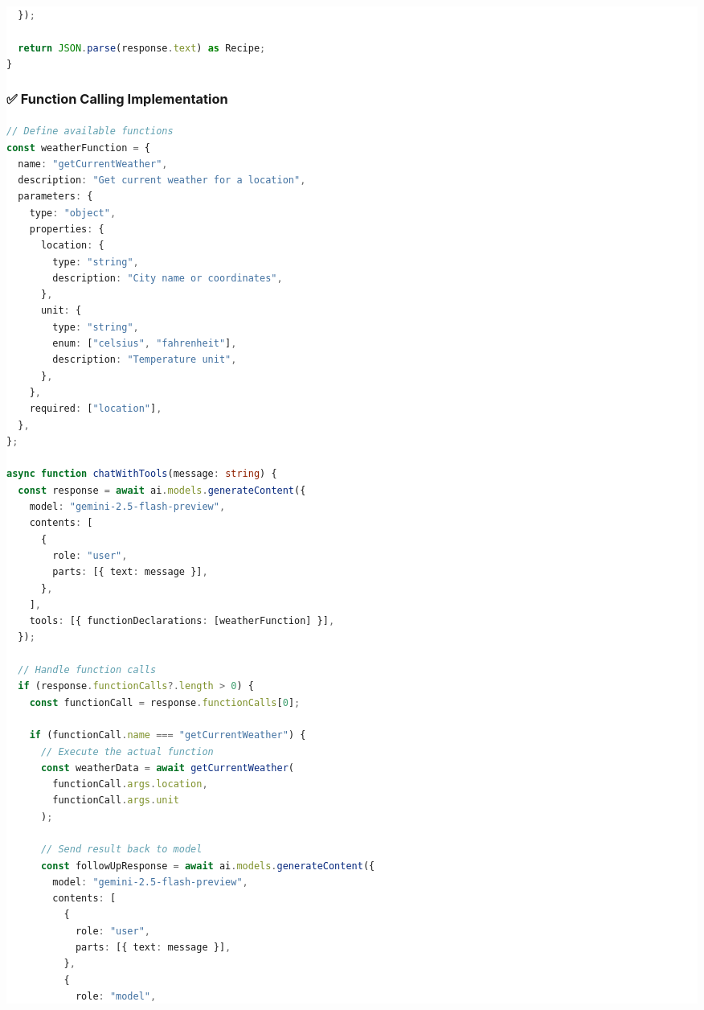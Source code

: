 ```typescript
  });

  return JSON.parse(response.text) as Recipe;
}
```

### ✅ Function Calling Implementation

```typescript
// Define available functions
const weatherFunction = {
  name: "getCurrentWeather",
  description: "Get current weather for a location",
  parameters: {
    type: "object",
    properties: {
      location: {
        type: "string",
        description: "City name or coordinates",
      },
      unit: {
        type: "string",
        enum: ["celsius", "fahrenheit"],
        description: "Temperature unit",
      },
    },
    required: ["location"],
  },
};

async function chatWithTools(message: string) {
  const response = await ai.models.generateContent({
    model: "gemini-2.5-flash-preview",
    contents: [
      {
        role: "user",
        parts: [{ text: message }],
      },
    ],
    tools: [{ functionDeclarations: [weatherFunction] }],
  });

  // Handle function calls
  if (response.functionCalls?.length > 0) {
    const functionCall = response.functionCalls[0];

    if (functionCall.name === "getCurrentWeather") {
      // Execute the actual function
      const weatherData = await getCurrentWeather(
        functionCall.args.location,
        functionCall.args.unit
      );

      // Send result back to model
      const followUpResponse = await ai.models.generateContent({
        model: "gemini-2.5-flash-preview",
        contents: [
          {
            role: "user",
            parts: [{ text: message }],
          },
          {
            role: "model",
```